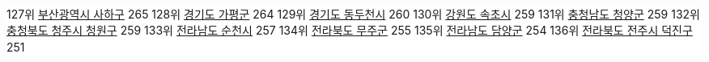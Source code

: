  <tr>
    <td>127위</td>
    <td><a href="/apt/부산광역시 사하구 {dong}">부산광역시 사하구</a></td>
    <td>265</td>
  </tr>

  <tr>
    <td>128위</td>
    <td><a href="/apt/경기도 가평군 {dong}">경기도 가평군</a></td>
    <td>264</td>
  </tr>

  <tr>
    <td>129위</td>
    <td><a href="/apt/경기도 동두천시 {dong}">경기도 동두천시</a></td>
    <td>260</td>
  </tr>

  <tr>
    <td>130위</td>
    <td><a href="/apt/강원도 속초시 {dong}">강원도 속초시</a></td>
    <td>259</td>
  </tr>

  <tr>
    <td>131위</td>
    <td><a href="/apt/충청남도 청양군 {dong}">충청남도 청양군</a></td>
    <td>259</td>
  </tr>

  <tr>
    <td>132위</td>
    <td><a href="/apt/충청북도 청주시 청원구 {dong}">충청북도 청주시 청원구</a></td>
    <td>259</td>
  </tr>

  <tr>
    <td>133위</td>
    <td><a href="/apt/전라남도 순천시 {dong}">전라남도 순천시</a></td>
    <td>257</td>
  </tr>

  <tr>
    <td>134위</td>
    <td><a href="/apt/전라북도 무주군 {dong}">전라북도 무주군</a></td>
    <td>255</td>
  </tr>

  <tr>
    <td>135위</td>
    <td><a href="/apt/전라남도 담양군 {dong}">전라남도 담양군</a></td>
    <td>254</td>
  </tr>

  <tr>
    <td>136위</td>
    <td><a href="/apt/전라북도 전주시 덕진구 {dong}">전라북도 전주시 덕진구</a></td>
    <td>251</td>
  </tr>
